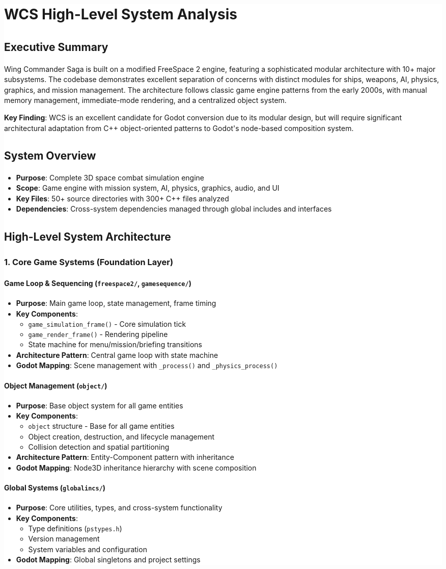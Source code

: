 # WCS High-Level System Analysis

## Executive Summary

Wing Commander Saga is built on a modified FreeSpace 2 engine, featuring a sophisticated modular architecture with 10+ major subsystems. The codebase demonstrates excellent separation of concerns with distinct modules for ships, weapons, AI, physics, graphics, and mission management. The architecture follows classic game engine patterns from the early 2000s, with manual memory management, immediate-mode rendering, and a centralized object system.

**Key Finding**: WCS is an excellent candidate for Godot conversion due to its modular design, but will require significant architectural adaptation from C++ object-oriented patterns to Godot's node-based composition system.

## System Overview

- **Purpose**: Complete 3D space combat simulation engine
- **Scope**: Game engine with mission system, AI, physics, graphics, audio, and UI
- **Key Files**: 50+ source directories with 300+ C++ files analyzed
- **Dependencies**: Cross-system dependencies managed through global includes and interfaces

## High-Level System Architecture

### 1. **Core Game Systems** (Foundation Layer)

#### Game Loop & Sequencing (`freespace2/`, `gamesequence/`)
- **Purpose**: Main game loop, state management, frame timing
- **Key Components**:
  - `game_simulation_frame()` - Core simulation tick
  - `game_render_frame()` - Rendering pipeline 
  - State machine for menu/mission/briefing transitions
- **Architecture Pattern**: Central game loop with state machine
- **Godot Mapping**: Scene management with `_process()` and `_physics_process()`

#### Object Management (`object/`)
- **Purpose**: Base object system for all game entities
- **Key Components**:
  - `object` structure - Base for all game entities
  - Object creation, destruction, and lifecycle management
  - Collision detection and spatial partitioning
- **Architecture Pattern**: Entity-Component pattern with inheritance
- **Godot Mapping**: Node3D inheritance hierarchy with scene composition

#### Global Systems (`globalincs/`)
- **Purpose**: Core utilities, types, and cross-system functionality
- **Key Components**:
  - Type definitions (`pstypes.h`)
  - Version management
  - System variables and configuration
- **Godot Mapping**: Global singletons and project settings
